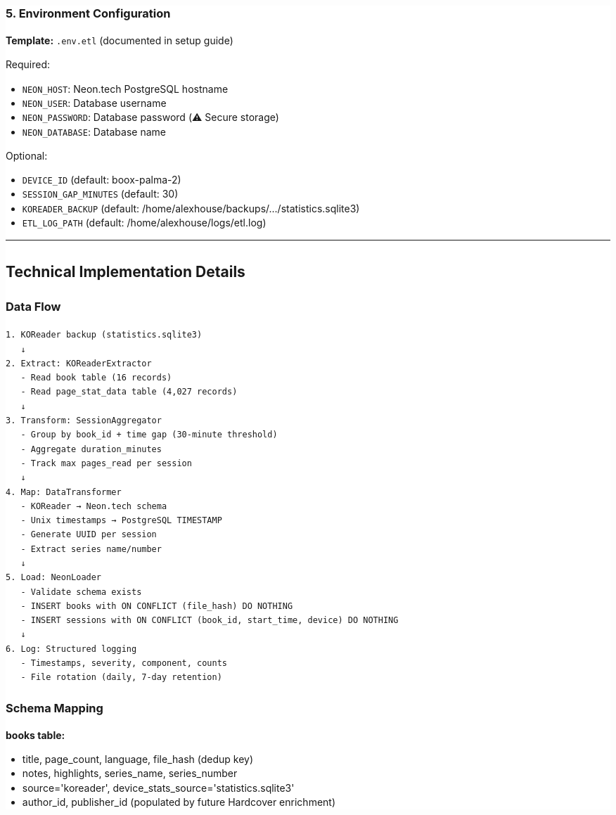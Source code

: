 ### 5. Environment Configuration
**Template:** `.env.etl` (documented in setup guide)

Required:
- `NEON_HOST`: Neon.tech PostgreSQL hostname
- `NEON_USER`: Database username
- `NEON_PASSWORD`: Database password (⚠️ Secure storage)
- `NEON_DATABASE`: Database name

Optional:
- `DEVICE_ID` (default: boox-palma-2)
- `SESSION_GAP_MINUTES` (default: 30)
- `KOREADER_BACKUP` (default: /home/alexhouse/backups/.../statistics.sqlite3)
- `ETL_LOG_PATH` (default: /home/alexhouse/logs/etl.log)

---

## Technical Implementation Details

### Data Flow
```
1. KOReader backup (statistics.sqlite3)
   ↓
2. Extract: KOReaderExtractor
   - Read book table (16 records)
   - Read page_stat_data table (4,027 records)
   ↓
3. Transform: SessionAggregator
   - Group by book_id + time gap (30-minute threshold)
   - Aggregate duration_minutes
   - Track max pages_read per session
   ↓
4. Map: DataTransformer
   - KOReader → Neon.tech schema
   - Unix timestamps → PostgreSQL TIMESTAMP
   - Generate UUID per session
   - Extract series name/number
   ↓
5. Load: NeonLoader
   - Validate schema exists
   - INSERT books with ON CONFLICT (file_hash) DO NOTHING
   - INSERT sessions with ON CONFLICT (book_id, start_time, device) DO NOTHING
   ↓
6. Log: Structured logging
   - Timestamps, severity, component, counts
   - File rotation (daily, 7-day retention)
```

### Schema Mapping

**books table:**
- title, page_count, language, file_hash (dedup key)
- notes, highlights, series_name, series_number
- source='koreader', device_stats_source='statistics.sqlite3'
- author_id, publisher_id (populated by future Hardcover enrichment)
